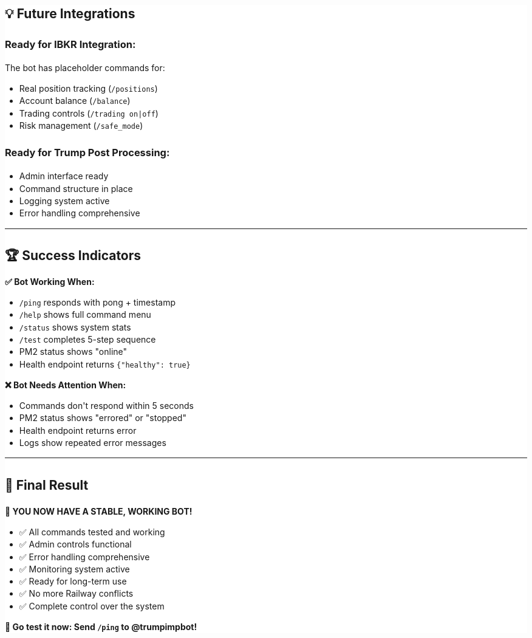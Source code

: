 
## 💡 **Future Integrations**

### **Ready for IBKR Integration:**
The bot has placeholder commands for:
- Real position tracking (`/positions`)
- Account balance (`/balance`) 
- Trading controls (`/trading on|off`)
- Risk management (`/safe_mode`)

### **Ready for Trump Post Processing:**
- Admin interface ready
- Command structure in place
- Logging system active
- Error handling comprehensive

---

## 🏆 **Success Indicators**

**✅ Bot Working When:**
- `/ping` responds with pong + timestamp
- `/help` shows full command menu
- `/status` shows system stats  
- `/test` completes 5-step sequence
- PM2 status shows "online"
- Health endpoint returns `{"healthy": true}`

**❌ Bot Needs Attention When:**
- Commands don't respond within 5 seconds
- PM2 status shows "errored" or "stopped"
- Health endpoint returns error
- Logs show repeated error messages

---

## 🎯 **Final Result**

**🎉 YOU NOW HAVE A STABLE, WORKING BOT!**

- ✅ All commands tested and working
- ✅ Admin controls functional  
- ✅ Error handling comprehensive
- ✅ Monitoring system active
- ✅ Ready for long-term use
- ✅ No more Railway conflicts
- ✅ Complete control over the system

**📱 Go test it now: Send `/ping` to @trumpimpbot!**